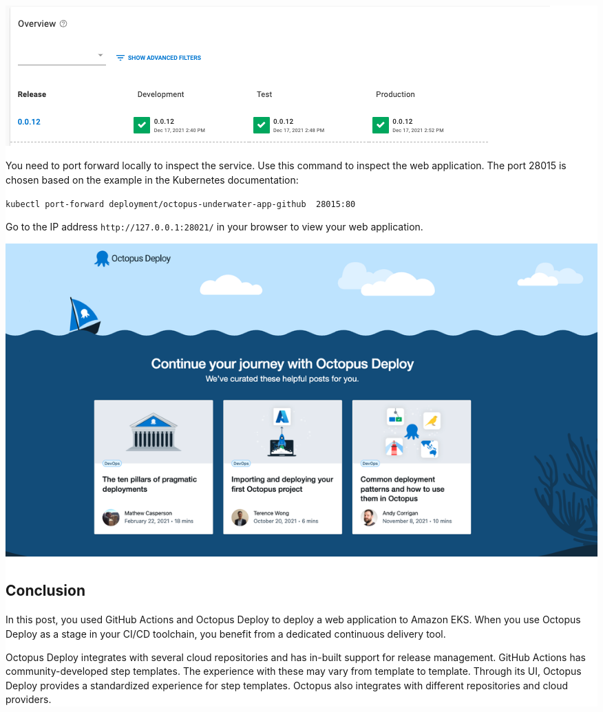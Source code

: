 ![Development Success](production-success.png)

You need to port forward locally to inspect the service. Use this command to inspect the web application. The port 28015 is chosen based on the example in the Kubernetes documentation:

    kubectl port-forward deployment/octopus-underwater-app-github  28015:80
    
Go to the IP address `http://127.0.0.1:28021/` in your browser to view your web application.

![Octopus Underwater App](octopus-underwater-app.png)


## Conclusion

In this post, you used GitHub Actions and Octopus Deploy to deploy a web application to Amazon EKS. When you use Octopus Deploy as a stage in your CI/CD toolchain, you benefit from a dedicated continuous delivery tool. 

Octopus Deploy integrates with several cloud repositories and has in-built support for release management. GitHub Actions has community-developed step templates. The experience with these may vary from template to template. Through its UI, Octopus Deploy provides a standardized experience for step templates. Octopus also integrates with different repositories and cloud providers. 
